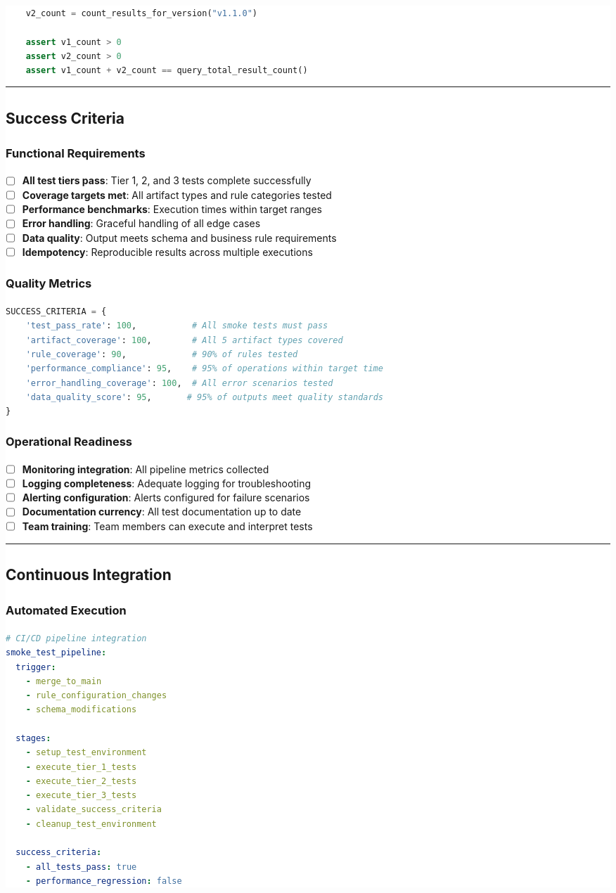 ```python
    v2_count = count_results_for_version("v1.1.0")
    
    assert v1_count > 0
    assert v2_count > 0
    assert v1_count + v2_count == query_total_result_count()
```

---

## Success Criteria

### Functional Requirements
- [ ] **All test tiers pass**: Tier 1, 2, and 3 tests complete successfully
- [ ] **Coverage targets met**: All artifact types and rule categories tested
- [ ] **Performance benchmarks**: Execution times within target ranges
- [ ] **Error handling**: Graceful handling of all edge cases
- [ ] **Data quality**: Output meets schema and business rule requirements
- [ ] **Idempotency**: Reproducible results across multiple executions

### Quality Metrics
```python
SUCCESS_CRITERIA = {
    'test_pass_rate': 100,           # All smoke tests must pass
    'artifact_coverage': 100,        # All 5 artifact types covered
    'rule_coverage': 90,             # 90% of rules tested
    'performance_compliance': 95,    # 95% of operations within target time
    'error_handling_coverage': 100,  # All error scenarios tested
    'data_quality_score': 95,       # 95% of outputs meet quality standards
}
```

### Operational Readiness
- [ ] **Monitoring integration**: All pipeline metrics collected
- [ ] **Logging completeness**: Adequate logging for troubleshooting  
- [ ] **Alerting configuration**: Alerts configured for failure scenarios
- [ ] **Documentation currency**: All test documentation up to date
- [ ] **Team training**: Team members can execute and interpret tests

---

## Continuous Integration

### Automated Execution
```yaml
# CI/CD pipeline integration
smoke_test_pipeline:
  trigger:
    - merge_to_main
    - rule_configuration_changes
    - schema_modifications
  
  stages:
    - setup_test_environment
    - execute_tier_1_tests
    - execute_tier_2_tests  
    - execute_tier_3_tests
    - validate_success_criteria
    - cleanup_test_environment
  
  success_criteria:
    - all_tests_pass: true
    - performance_regression: false
```